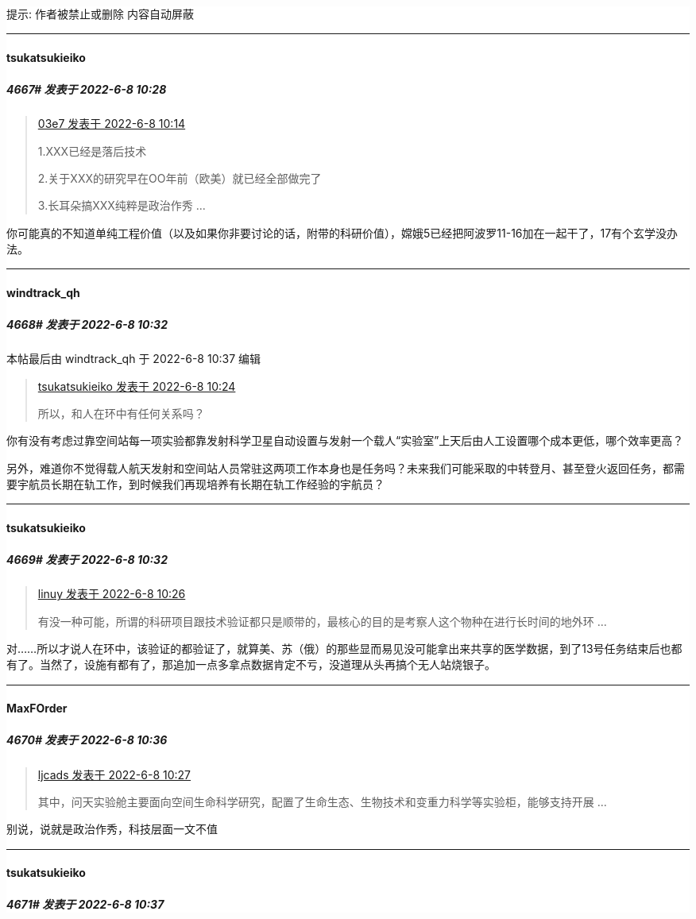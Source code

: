 提示: 作者被禁止或删除 内容自动屏蔽

*****

####  tsukatsukieiko  
##### 4667#       发表于 2022-6-8 10:28

<blockquote><a href="httphttps://bbs.saraba1st.com/2b/forum.php?mod=redirect&amp;goto=findpost&amp;pid=56170320&amp;ptid=2001539" target="_blank">03e7 发表于 2022-6-8 10:14</a>

1.XXX已经是落后技术

2.关于XXX的研究早在OO年前（欧美）就已经全部做完了

3.长耳朵搞XXX纯粹是政治作秀 ...</blockquote>
你可能真的不知道单纯工程价值（以及如果你非要讨论的话，附带的科研价值），嫦娥5已经把阿波罗11-16加在一起干了，17有个玄学没办法。

*****

####  windtrack_qh  
##### 4668#       发表于 2022-6-8 10:32

 本帖最后由 windtrack_qh 于 2022-6-8 10:37 编辑 
<blockquote><a href="httphttps://bbs.saraba1st.com/2b/forum.php?mod=redirect&amp;goto=findpost&amp;pid=56170461&amp;ptid=2001539" target="_blank">tsukatsukieiko 发表于 2022-6-8 10:24</a>

所以，和人在环中有任何关系吗？</blockquote>
你有没有考虑过靠空间站每一项实验都靠发射科学卫星自动设置与发射一个载人“实验室”上天后由人工设置哪个成本更低，哪个效率更高？

另外，难道你不觉得载人航天发射和空间站人员常驻这两项工作本身也是任务吗？未来我们可能采取的中转登月、甚至登火返回任务，都需要宇航员长期在轨工作，到时候我们再现培养有长期在轨工作经验的宇航员？

*****

####  tsukatsukieiko  
##### 4669#       发表于 2022-6-8 10:32

<blockquote><a href="httphttps://bbs.saraba1st.com/2b/forum.php?mod=redirect&amp;goto=findpost&amp;pid=56170497&amp;ptid=2001539" target="_blank">linuy 发表于 2022-6-8 10:26</a>

有没一种可能，所谓的科研项目跟技术验证都只是顺带的，最核心的目的是考察人这个物种在进行长时间的地外环 ...</blockquote>
对……所以才说人在环中，该验证的都验证了，就算美、苏（俄）的那些显而易见没可能拿出来共享的医学数据，到了13号任务结束后也都有了。当然了，设施有都有了，那追加一点多拿点数据肯定不亏，没道理从头再搞个无人站烧银子。

*****

####  MaxFOrder  
##### 4670#       发表于 2022-6-8 10:36

<blockquote><a href="httphttps://bbs.saraba1st.com/2b/forum.php?mod=redirect&amp;goto=findpost&amp;pid=56170514&amp;ptid=2001539" target="_blank">ljcads 发表于 2022-6-8 10:27</a>

其中，问天实验舱主要面向空间生命科学研究，配置了生命生态、生物技术和变重力科学等实验柜，能够支持开展 ...</blockquote>
别说，说就是政治作秀，科技层面一文不值

*****

####  tsukatsukieiko  
##### 4671#       发表于 2022-6-8 10:37

